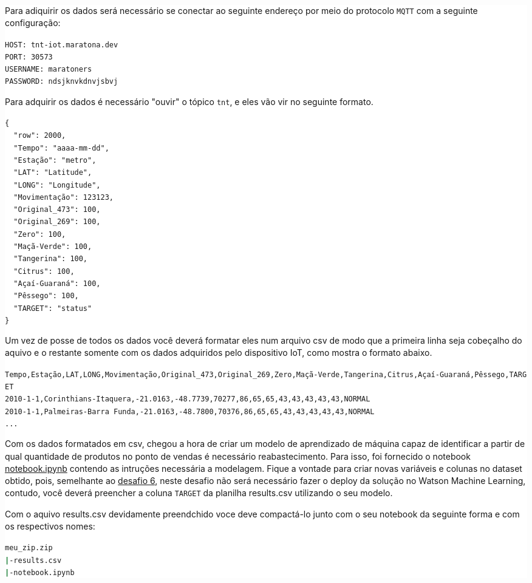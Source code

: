 Para adiquirir os dados será necessário se conectar ao seguinte endereço por meio do protocolo `MQTT` com a seguinte configuração:

```bash
HOST: tnt-iot.maratona.dev
PORT: 30573
USERNAME: maratoners
PASSWORD: ndsjknvkdnvjsbvj
```

Para adquirir os dados é necessário "ouvir" o tópico `tnt`, e eles vão vir no seguinte formato.

```josn
{
  "row": 2000,
  "Tempo": "aaaa-mm-dd",
  "Estação": "metro",
  "LAT": "Latitude",
  "LONG": "Longitude",
  "Movimentação": 123123,
  "Original_473": 100,
  "Original_269": 100,
  "Zero": 100,
  "Maçã-Verde": 100,
  "Tangerina": 100,
  "Citrus": 100,
  "Açaí-Guaraná": 100,
  "Pêssego": 100,
  "TARGET": "status"
}
```

Um vez de posse de todos os dados você deverá formatar eles num arquivo csv de modo que a primeira linha seja cobeçalho do aquivo e o restante somente com os dados adquiridos pelo dispositivo IoT, como mostra o formato abaixo.

```csv
Tempo,Estação,LAT,LONG,Movimentação,Original_473,Original_269,Zero,Maçã-Verde,Tangerina,Citrus,Açaí-Guaraná,Pêssego,TARGET
2010-1-1,Corinthians-Itaquera,-21.0163,-48.7739,70277,86,65,65,43,43,43,43,43,NORMAL
2010-1-1,Palmeiras-Barra Funda,-21.0163,-48.7800,70376,86,65,65,43,43,43,43,43,NORMAL
...
```

Com os dados formatados em csv, chegou a hora de criar um modelo de aprendizado de máquina capaz de identificar a partir de qual quantidade de produtos no ponto de vendas é necessário reabastecimento. Para isso, foi fornecido o notebook [notebook.ipynb](./notebook.ipynb) contendo as intruções necessária a modelagem. Fique a vontade para criar novas variáveis e colunas no dataset obtido, pois, semelhante ao [desafio 6](https://github.com/maratonadev-br/desafio-6-2020), neste desafio não será necessário fazer o deploy da solução no Watson Machine Learning, contudo, você deverá preencher a coluna `TARGET` da planilha results.csv utilizando o seu modelo.

Com o aquivo results.csv devidamente preendchido voce deve compactá-lo junto com o seu notebook da seguinte forma e com os respectivos nomes:

```bash
meu_zip.zip
|-results.csv
|-notebook.ipynb
```
